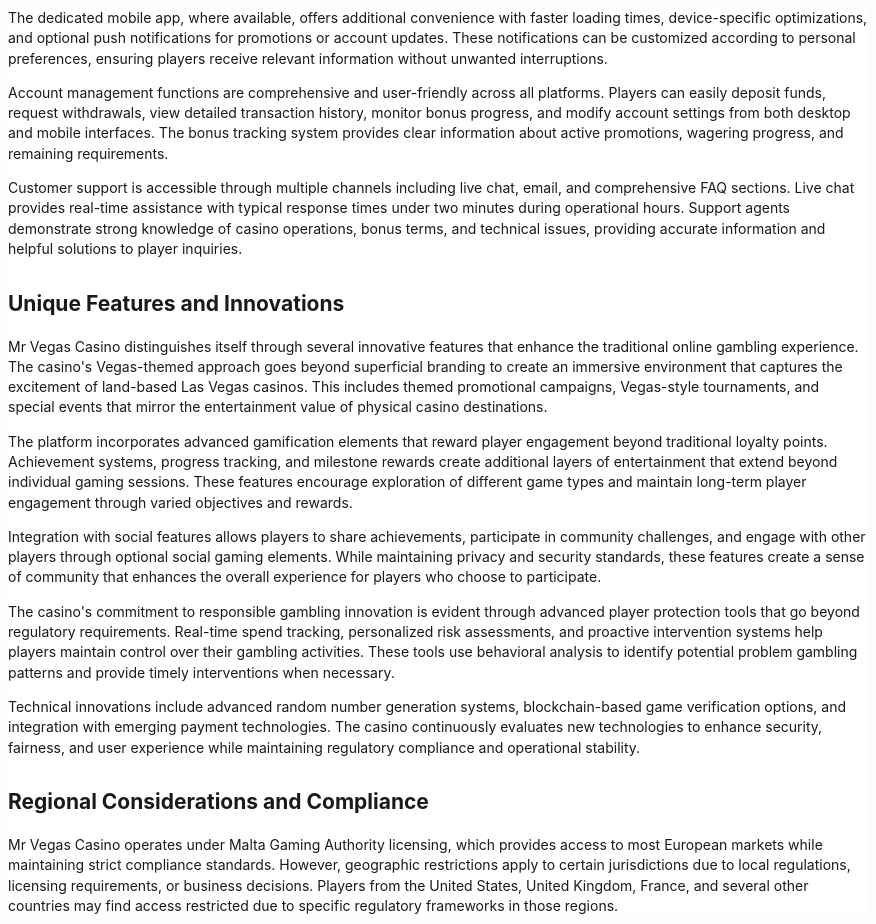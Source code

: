 The dedicated mobile app, where available, offers additional convenience with faster loading times, device-specific optimizations, and optional push notifications for promotions or account updates. These notifications can be customized according to personal preferences, ensuring players receive relevant information without unwanted interruptions.

Account management functions are comprehensive and user-friendly across all platforms. Players can easily deposit funds, request withdrawals, view detailed transaction history, monitor bonus progress, and modify account settings from both desktop and mobile interfaces. The bonus tracking system provides clear information about active promotions, wagering progress, and remaining requirements.

Customer support is accessible through multiple channels including live chat, email, and comprehensive FAQ sections. Live chat provides real-time assistance with typical response times under two minutes during operational hours. Support agents demonstrate strong knowledge of casino operations, bonus terms, and technical issues, providing accurate information and helpful solutions to player inquiries.

## Unique Features and Innovations

Mr Vegas Casino distinguishes itself through several innovative features that enhance the traditional online gambling experience. The casino's Vegas-themed approach goes beyond superficial branding to create an immersive environment that captures the excitement of land-based Las Vegas casinos. This includes themed promotional campaigns, Vegas-style tournaments, and special events that mirror the entertainment value of physical casino destinations.

The platform incorporates advanced gamification elements that reward player engagement beyond traditional loyalty points. Achievement systems, progress tracking, and milestone rewards create additional layers of entertainment that extend beyond individual gaming sessions. These features encourage exploration of different game types and maintain long-term player engagement through varied objectives and rewards.

Integration with social features allows players to share achievements, participate in community challenges, and engage with other players through optional social gaming elements. While maintaining privacy and security standards, these features create a sense of community that enhances the overall experience for players who choose to participate.

The casino's commitment to responsible gambling innovation is evident through advanced player protection tools that go beyond regulatory requirements. Real-time spend tracking, personalized risk assessments, and proactive intervention systems help players maintain control over their gambling activities. These tools use behavioral analysis to identify potential problem gambling patterns and provide timely interventions when necessary.

Technical innovations include advanced random number generation systems, blockchain-based game verification options, and integration with emerging payment technologies. The casino continuously evaluates new technologies to enhance security, fairness, and user experience while maintaining regulatory compliance and operational stability.

## Regional Considerations and Compliance

Mr Vegas Casino operates under Malta Gaming Authority licensing, which provides access to most European markets while maintaining strict compliance standards. However, geographic restrictions apply to certain jurisdictions due to local regulations, licensing requirements, or business decisions. Players from the United States, United Kingdom, France, and several other countries may find access restricted due to specific regulatory frameworks in those regions.
